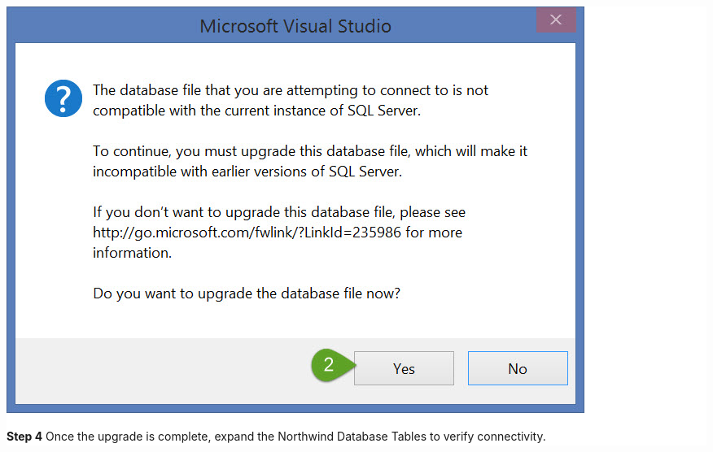 ![](images/chapter3/upgrade-db-3.jpg)

**Step 4** Once the upgrade is complete, expand the Northwind Database Tables to verify connectivity.
